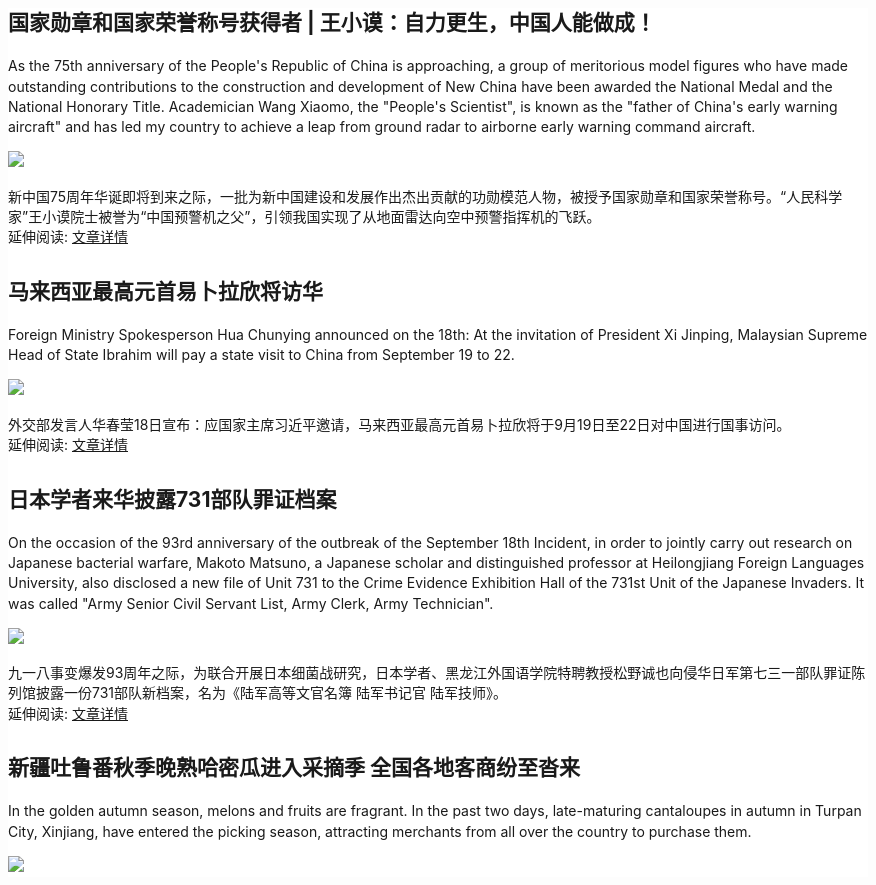 ## 国家勋章和国家荣誉称号获得者 | 王小谟：自力更生，中国人能做成！   
As the 75th anniversary of the People's Republic of China is approaching, a group of meritorious model figures who have made outstanding contributions to the construction and development of New China have been awarded the National Medal and the National Honorary Title. Academician Wang Xiaomo, the "People's Scientist", is known as the "father of China's early warning aircraft" and has led my country to achieve a leap from ground radar to airborne early warning command aircraft.   

<img src="https://p4.img.cctvpic.com/photoworkspace/2024/09/18/2024091811245175929.png" />   

新中国75周年华诞即将到来之际，一批为新中国建设和发展作出杰出贡献的功勋模范人物，被授予国家勋章和国家荣誉称号。“人民科学家”王小谟院士被誉为“中国预警机之父”，引领我国实现了从地面雷达向空中预警指挥机的飞跃。   
延伸阅读: [文章详情](https://news.cctv.com/2024/09/18/ARTIiBWqXtDKRLpfFyPdIE1D240918.shtml)   

<qrcode title="国家勋章和国家荣誉称号获得者 | 王小谟：自力更生，中国人能做成！" image="https://p4.img.cctvpic.com/photoworkspace/2024/09/18/2024091811245175929.png" />   

## 马来西亚最高元首易卜拉欣将访华   
Foreign Ministry Spokesperson Hua Chunying announced on the 18th: At the invitation of President Xi Jinping, Malaysian Supreme Head of State Ibrahim will pay a state visit to China from September 19 to 22.   

<img src="https://p3.img.cctvpic.com/photoworkspace/2024/09/18/2024091811233244255.png" />   

外交部发言人华春莹18日宣布：应国家主席习近平邀请，马来西亚最高元首易卜拉欣将于9月19日至22日对中国进行国事访问。   
延伸阅读: [文章详情](https://news.cctv.com/2024/09/18/ARTITOL3lgHE8OhqcsuZftZC240918.shtml)   

<qrcode title="马来西亚最高元首易卜拉欣将访华" image="https://p3.img.cctvpic.com/photoworkspace/2024/09/18/2024091811233244255.png" />   

## 日本学者来华披露731部队罪证档案   
On the occasion of the 93rd anniversary of the outbreak of the September 18th Incident, in order to jointly carry out research on Japanese bacterial warfare, Makoto Matsuno, a Japanese scholar and distinguished professor at Heilongjiang Foreign Languages University, also disclosed a new file of Unit 731 to the Crime Evidence Exhibition Hall of the 731st Unit of the Japanese Invaders. It was called "Army Senior Civil Servant List, Army Clerk, Army Technician".   

<img src="https://p2.img.cctvpic.com/photoworkspace/2024/09/18/2024091811224093402.jpg" />   

九一八事变爆发93周年之际，为联合开展日本细菌战研究，日本学者、黑龙江外国语学院特聘教授松野诚也向侵华日军第七三一部队罪证陈列馆披露一份731部队新档案，名为《陆军高等文官名簿 陆军书记官 陆军技师》。   
延伸阅读: [文章详情](https://news.cctv.com/2024/09/18/ARTI2WUKIcci3yn0nIFcAKHP240918.shtml)   

<qrcode title="日本学者来华披露731部队罪证档案" image="https://p2.img.cctvpic.com/photoworkspace/2024/09/18/2024091811224093402.jpg" />   

## 新疆吐鲁番秋季晚熟哈密瓜进入采摘季 全国各地客商纷至沓来   
In the golden autumn season, melons and fruits are fragrant. In the past two days, late-maturing cantaloupes in autumn in Turpan City, Xinjiang, have entered the picking season, attracting merchants from all over the country to purchase them.   

<img src="https://p1.img.cctvpic.com/photoworkspace/2024/09/18/2024091811074638020.jpg" />   

